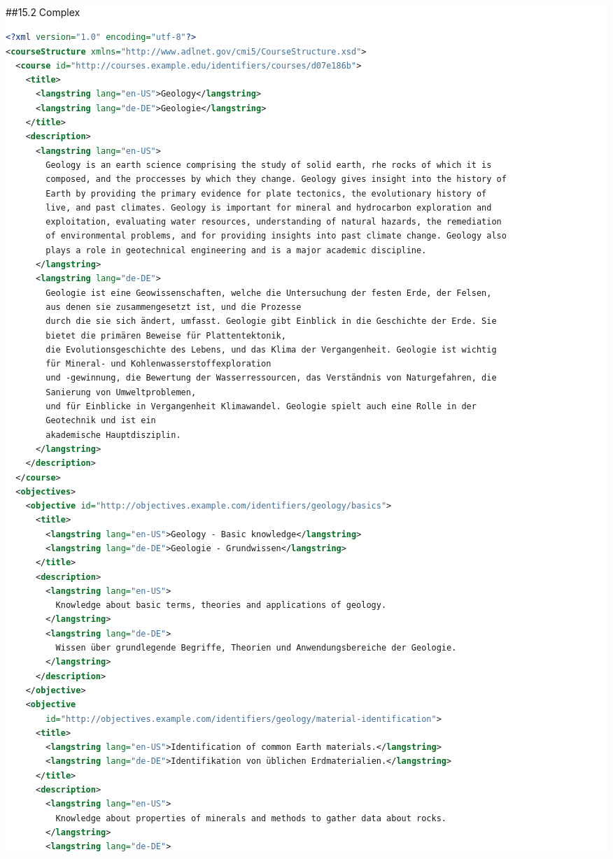<a name="course_structure_examples_complex"/> 
##15.2 Complex

```XML
<?xml version="1.0" encoding="utf-8"?>
<courseStructure xmlns="http://www.adlnet.gov/cmi5/CourseStructure.xsd">
  <course id="http://courses.example.edu/identifiers/courses/d07e186b">
    <title>
      <langstring lang="en-US">Geology</langstring>
      <langstring lang="de-DE">Geologie</langstring>
    </title>
    <description>
      <langstring lang="en-US">
        Geology is an earth science comprising the study of solid earth, rhe rocks of which it is
        composed, and the proccesses by which they change. Geology gives insight into the history of
        Earth by providing the primary evidence for plate tectonics, the evolutionary history of
        live, and past climates. Geology is important for mineral and hydrocarbon exploration and
        exploitation, evaluating water resources, understanding of natural hazards, the remediation
        of environmental problems, and for providing insights into past climate change. Geology also
        plays a role in geotechnical engineering and is a major academic discipline.
      </langstring>
      <langstring lang="de-DE">
        Geologie ist eine Geowissenschaften, welche die Untersuchung der festen Erde, der Felsen,
        aus denen sie zusammengesetzt ist, und die Prozesse
        durch die sie sich ändert, umfasst. Geologie gibt Einblick in die Geschichte der Erde. Sie
        bietet die primären Beweise für Plattentektonik,
        die Evolutionsgeschichte des Lebens, und das Klima der Vergangenheit. Geologie ist wichtig
        für Mineral- und Kohlenwasserstoffexploration
        und -gewinnung, die Bewertung der Wasserressourcen, das Verständnis von Naturgefahren, die
        Sanierung von Umweltproblemen,
        und für Einblicke in Vergangenheit Klimawandel. Geologie spielt auch eine Rolle in der
        Geotechnik und ist ein
        akademische Hauptdisziplin.
      </langstring>
    </description>
  </course>
  <objectives>
    <objective id="http://objectives.example.com/identifiers/geology/basics">
      <title>
        <langstring lang="en-US">Geology - Basic knowledge</langstring>
        <langstring lang="de-DE">Geologie - Grundwissen</langstring>
      </title>
      <description>
        <langstring lang="en-US">
          Knowledge about basic terms, theories and applications of geology.
        </langstring>
        <langstring lang="de-DE">
          Wissen über grundlegende Begriffe, Theorien und Anwendungsbereiche der Geologie.
        </langstring>
      </description>
    </objective>
    <objective
        id="http://objectives.example.com/identifiers/geology/material-identification">
      <title>
        <langstring lang="en-US">Identification of common Earth materials.</langstring>
        <langstring lang="de-DE">Identifikation von üblichen Erdmaterialien.</langstring>
      </title>
      <description>
        <langstring lang="en-US">
          Knowledge about properties of minerals and methods to gather data about rocks.
        </langstring>
        <langstring lang="de-DE">
```